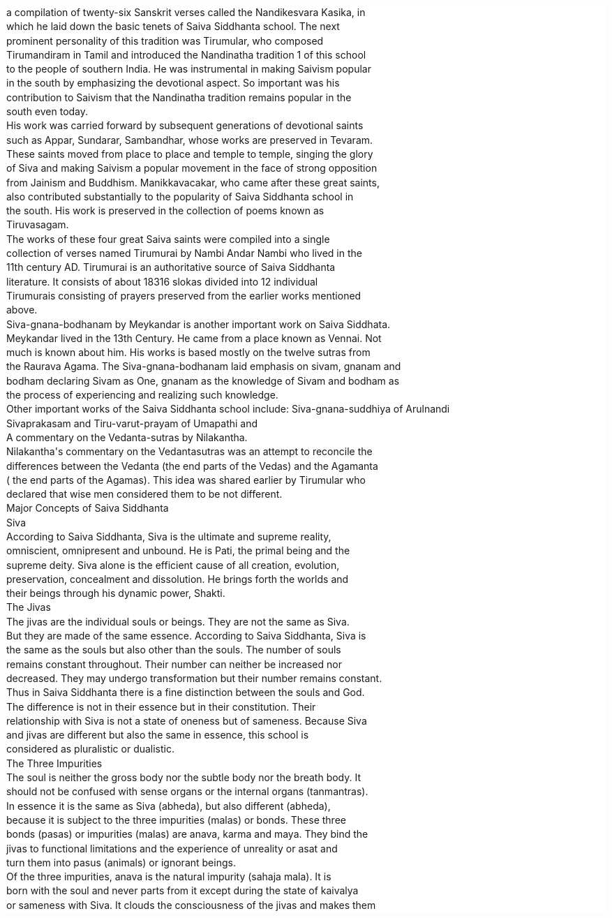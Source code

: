 a compilation of twenty-six Sanskrit verses called the Nandikesvara Kasika, in  
which he laid down the basic tenets of Saiva Siddhanta school. The next  
prominent personality of this tradition was Tirumular, who composed  
Tirumandiram in Tamil and introduced the Nandinatha tradition 1 of this school  
to the people of southern India. He was instrumental in making Saivism popular  
in the south by emphasizing the devotional aspect. So important was his  
contribution to Saivism that the Nandinatha tradition remains popular in the  
south even today.   
His work was carried forward by subsequent generations of devotional saints  
such as Appar, Sundarar, Sambandhar, whose works are preserved in Tevaram.  
These saints moved from place to place and temple to temple, singing the glory  
of Siva and making Saivism a popular movement in the face of strong opposition  
from Jainism and Buddhism. Manikkavacakar, who came after these great saints,  
also contributed substantially to the popularity of Saiva Siddhanta school in  
the south. His work is preserved in the collection of poems known as  
Tiruvasagam.   
The works of these four great Saiva saints were compiled into a single  
collection of verses named Tirumurai by Nambi Andar Nambi who lived in the  
11th century AD. Tirumurai is an authoritative source of Saiva Siddhanta  
literature. It consists of about 18316 slokas divided into 12 individual  
Tirumurais consisting of prayers preserved from the earlier works mentioned  
above.   
Siva-gnana-bodhanam by Meykandar is another important work on Saiva Siddhata.  
Meykandar lived in the 13th Century. He came from a place known as Vennai. Not  
much is known about him. His works is based mostly on the twelve sutras from  
the Raurava Agama. The Siva-gnana-bodhanam laid emphasis on sivam, gnanam and  
bodham declaring Sivam as One, gnanam as the knowledge of Sivam and bodham as  
the process of experiencing and realizing such knowledge.   
Other important works of the Saiva Siddhanta school include:  Siva-gnana-suddhiya of Arulnandi   
 Sivaprakasam and Tiru-varut-prayam of Umapathi and   
 A commentary on the Vedanta-sutras by Nilakantha.   
Nilakantha's commentary on the Vedantasutras was an attempt to reconcile the  
differences between the Vedanta (the end parts of the Vedas) and the Agamanta  
( the end parts of the Agamas). This idea was shared earlier by Tirumular who  
declared that wise men considered them to be not different.   
Major Concepts of Saiva Siddhanta   
Siva   
According to Saiva Siddhanta, Siva is the ultimate and supreme reality,  
omniscient, omnipresent and unbound. He is Pati, the primal being and the  
supreme deity. Siva alone is the efficient cause of all creation, evolution,  
preservation, concealment and dissolution. He brings forth the worlds and  
their beings through his dynamic power, Shakti.   
The Jivas   
The jivas are the individual souls or beings. They are not the same as Siva.  
But they are made of the same essence. According to Saiva Siddhanta, Siva is  
the same as the souls but also other than the souls. The number of souls  
remains constant throughout. Their number can neither be increased nor  
decreased. They may undergo transformation but their number remains constant.  
Thus in Saiva Siddhanta there is a fine distinction between the souls and God.  
The difference is not in their essence but in their constitution. Their  
relationship with Siva is not a state of oneness but of sameness. Because Siva  
and jivas are different but also the same in essence, this school is  
considered as pluralistic or dualistic.   
The Three Impurities   
The soul is neither the gross body nor the subtle body nor the breath body. It  
should not be confused with sense organs or the internal organs (tanmantras).  
In essence it is the same as Siva (abheda), but also different (abheda),  
because it is subject to the three impurities (malas) or bonds. These three  
bonds (pasas) or impurities (malas) are anava, karma and maya. They bind the  
jivas to functional limitations and the experience of unreality or asat and  
turn them into pasus (animals) or ignorant beings.   
Of the three impurities, anava is the natural impurity (sahaja mala). It is  
born with the soul and never parts from it except during the state of kaivalya  
or sameness with Siva. It clouds the consciousness of the jivas and makes them  